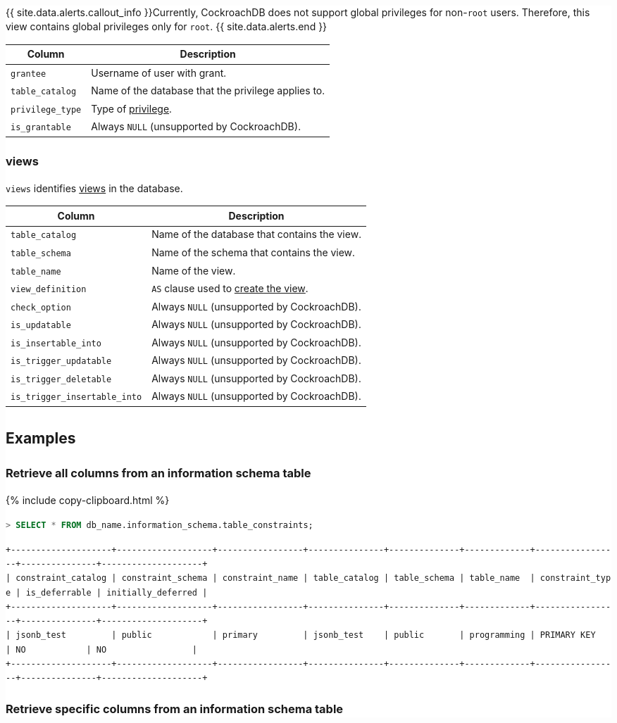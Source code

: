 {{ site.data.alerts.callout_info }}Currently, CockroachDB does not support global privileges for non-<code>root</code> users. Therefore, this view contains global privileges only for <code>root</code>.
{{ site.data.alerts.end }}

Column | Description
-------|-----------
`grantee` | Username of user with grant.
`table_catalog` | Name of the database that the privilege applies to.
`privilege_type` | Type of [privilege](authorization.html#assign-privileges).
`is_grantable` | Always `NULL` (unsupported by CockroachDB).

### views

`views` identifies [views](views.html) in the database.

Column | Description
-------|-----------
`table_catalog` | Name of the database that contains the view.
`table_schema` | Name of the schema that contains the view.
`table_name` | Name of the view.
`view_definition` | `AS` clause used to [create the view](views.html#creating-views).
`check_option` | Always `NULL` (unsupported by CockroachDB).
`is_updatable` | Always `NULL` (unsupported by CockroachDB).
`is_insertable_into` | Always `NULL` (unsupported by CockroachDB).
`is_trigger_updatable` | Always `NULL` (unsupported by CockroachDB).
`is_trigger_deletable` | Always `NULL` (unsupported by CockroachDB).
`is_trigger_insertable_into` | Always `NULL` (unsupported by CockroachDB).

## Examples

### Retrieve all columns from an information schema table

{%  include copy-clipboard.html %}
~~~ sql
> SELECT * FROM db_name.information_schema.table_constraints;
~~~
~~~
+--------------------+-------------------+-----------------+---------------+--------------+-------------+-----------------+---------------+--------------------+
| constraint_catalog | constraint_schema | constraint_name | table_catalog | table_schema | table_name  | constraint_type | is_deferrable | initially_deferred |
+--------------------+-------------------+-----------------+---------------+--------------+-------------+-----------------+---------------+--------------------+
| jsonb_test         | public            | primary         | jsonb_test    | public       | programming | PRIMARY KEY     | NO            | NO                 |
+--------------------+-------------------+-----------------+---------------+--------------+-------------+-----------------+---------------+--------------------+
~~~

### Retrieve specific columns from an information schema table
